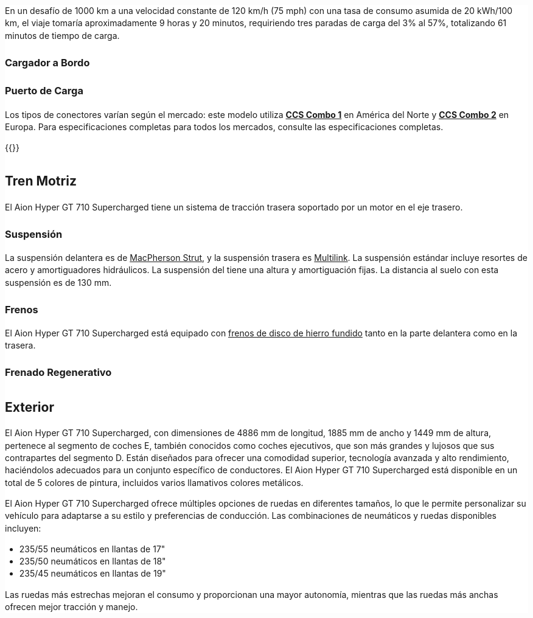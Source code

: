 En un desafío de 1000 km a una velocidad constante de 120 km/h (75 mph) con una tasa de consumo asumida de 20 kWh/100 km, el viaje tomaría aproximadamente 9 horas y 20 minutos, requiriendo tres paradas de carga del 3% al 57%, totalizando 61 minutos de tiempo de carga.

### Cargador a Bordo

### Puerto de Carga

Los tipos de conectores varían según el mercado: este modelo utiliza [**CCS Combo 1**](../../../../technology/charging/connectors/#ccs) en América del Norte y [**CCS Combo 2**](../../../../technology/charging/connectors/#ccs) en Europa. Para especificaciones completas para todos los mercados, consulte las especificaciones completas.

{{<evkxdisplayaddarticle />}}

## Tren Motriz

El Aion Hyper GT 710 Supercharged tiene un sistema de tracción trasera soportado por un motor en el eje trasero.

### Suspensión

La suspensión delantera es de [MacPherson Strut](../../../../technology/suspension/#macpherson-strut), y la suspensión trasera es [Multilink](../../../../technology/suspension/#multilink). La suspensión estándar incluye resortes de acero y amortiguadores hidráulicos. La suspensión del  tiene una altura y amortiguación fijas. La distancia al suelo con esta suspensión es de 130 mm.

### Frenos

El Aion Hyper GT 710 Supercharged está equipado con [frenos de disco de hierro fundido](../../../../technology/brakes/#disc-brakes) tanto en la parte delantera como en la trasera.

### Frenado Regenerativo


## Exterior

El Aion Hyper GT 710 Supercharged, con dimensiones de 4886 mm de longitud, 1885 mm de ancho y 1449 mm de altura, pertenece al segmento de coches E, también conocidos como coches ejecutivos, que son más grandes y lujosos que sus contrapartes del segmento D. Están diseñados para ofrecer una comodidad superior, tecnología avanzada y alto rendimiento, haciéndolos adecuados para un conjunto específico de conductores. El Aion Hyper GT 710 Supercharged está disponible en un total de 5 colores de pintura, incluidos varios llamativos colores metálicos.

El Aion Hyper GT 710 Supercharged ofrece múltiples opciones de ruedas en diferentes tamaños, lo que le permite personalizar su vehículo para adaptarse a su estilo y preferencias de conducción. Las combinaciones de neumáticos y ruedas disponibles incluyen:

- 235/55 neumáticos en llantas de 17"
- 235/50 neumáticos en llantas de 18"
- 235/45 neumáticos en llantas de 19"

Las ruedas más estrechas mejoran el consumo y proporcionan una mayor autonomía, mientras que las ruedas más anchas ofrecen mejor tracción y manejo.
